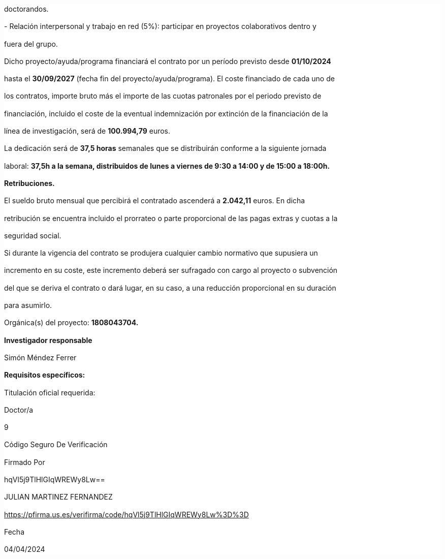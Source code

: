 doctorandos.

\- Relación interpersonal y trabajo en red (5%): participar en proyectos colaborativos dentro y

fuera del grupo.

Dicho proyecto/ayuda/programa financiará el contrato por un período previsto desde **01/10/2024**

hasta el **30/09/2027** (fecha fin del proyecto/ayuda/programa). El coste financiado de cada uno de

los contratos, importe bruto más el importe de las cuotas patronales por el periodo previsto de

financiación, incluido el coste de la eventual indemnización por extinción de la financiación de la

línea de investigación, será de **100.994,79** euros.

La dedicación será de **37,5 horas** semanales que se distribuirán conforme a la siguiente jornada

laboral: **37,5h a la semana, distribuidos de lunes a viernes de 9:30 a 14:00 y de 15:00 a 18:00h.**

**Retribuciones.**

El sueldo bruto mensual que percibirá el contratado ascenderá a **2.042,11** euros. En dicha

retribución se encuentra incluido el prorrateo o parte proporcional de las pagas extras y cuotas a la

seguridad social.

Si durante la vigencia del contrato se produjera cualquier cambio normativo que supusiera un

incremento en su coste, este incremento deberá ser sufragado con cargo al proyecto o subvención

del que se deriva el contrato o dará lugar, en su caso, a una reducción proporcional en su duración

para asumirlo.

Orgánica(s) del proyecto: **1808043704.**

**Investigador responsable**

Simón Méndez Ferrer

**Requisitos específicos:**

Titulación oficial requerida:

Doctor/a

9

Código Seguro De Verificación

Firmado Por

hqVl5j9TlHlGIqWREWy8Lw==

JULIAN MARTINEZ FERNANDEZ

<https://pfirma.us.es/verifirma/code/hqVl5j9TlHlGIqWREWy8Lw%3D%3D>

Fecha

04/04/2024
